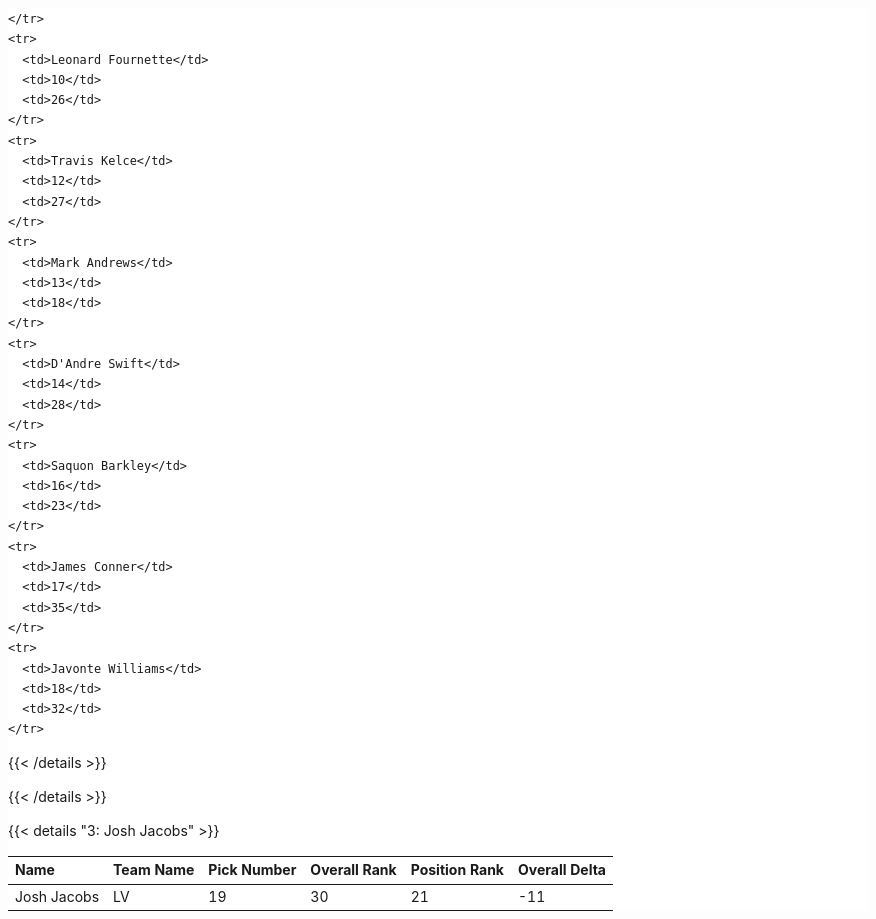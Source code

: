     </tr>
    <tr>
      <td>Leonard Fournette</td>
      <td>10</td>
      <td>26</td>
    </tr>
    <tr>
      <td>Travis Kelce</td>
      <td>12</td>
      <td>27</td>
    </tr>
    <tr>
      <td>Mark Andrews</td>
      <td>13</td>
      <td>18</td>
    </tr>
    <tr>
      <td>D'Andre Swift</td>
      <td>14</td>
      <td>28</td>
    </tr>
    <tr>
      <td>Saquon Barkley</td>
      <td>16</td>
      <td>23</td>
    </tr>
    <tr>
      <td>James Conner</td>
      <td>17</td>
      <td>35</td>
    </tr>
    <tr>
      <td>Javonte Williams</td>
      <td>18</td>
      <td>32</td>
    </tr>
  </tbody>
</table>

{{< /details >}}

{{< /details >}}

{{< details "3: Josh Jacobs" >}}

<table  class="dataframe">
  <thead>
    <tr style="text-align: left;">
      <th>Name</th>
      <th>Team Name</th>
      <th>Pick Number</th>
      <th>Overall Rank</th>
      <th>Position Rank</th>
      <th>Overall Delta</th>
    </tr>
  </thead>
  <tbody>
    <tr>
      <td>Josh Jacobs</td>
      <td>LV</td>
      <td>19</td>
      <td>30</td>
      <td>21</td>
      <td>-11</td>
    </tr>